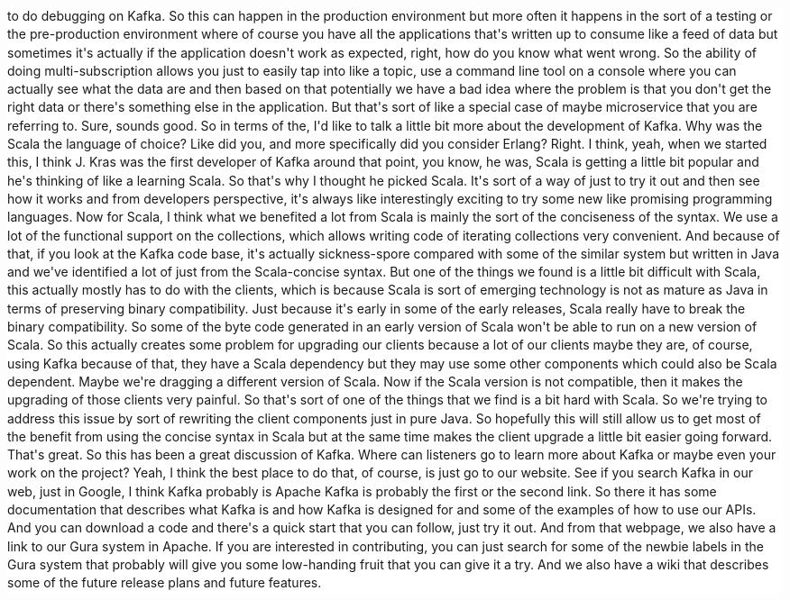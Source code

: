 to do debugging on Kafka.
So this can happen in the production environment but more often it happens in the sort of a
testing or the pre-production environment where of course you have all the applications
that's written up to consume like a feed of data but sometimes it's actually if the application
doesn't work as expected, right, how do you know what went wrong.
So the ability of doing multi-subscription allows you just to easily tap into like a
topic, use a command line tool on a console where you can actually see what the data are
and then based on that potentially we have a bad idea where the problem is that you don't
get the right data or there's something else in the application.
But that's sort of like a special case of maybe microservice that you are referring
to.
Sure, sounds good.
So in terms of the, I'd like to talk a little bit more about the development of Kafka.
Why was the Scala the language of choice?
Like did you, and more specifically did you consider Erlang?
Right.
I think, yeah, when we started this, I think J. Kras was the first developer of Kafka around
that point, you know, he was, Scala is getting a little bit popular and he's thinking of
like a learning Scala.
So that's why I thought he picked Scala.
It's sort of a way of just to try it out and then see how it works and from developers
perspective, it's always like interestingly exciting to try some new like promising programming
languages.
Now for Scala, I think what we benefited a lot from Scala is mainly the sort of the
conciseness of the syntax.
We use a lot of the functional support on the collections, which allows writing code
of iterating collections very convenient.
And because of that, if you look at the Kafka code base, it's actually sickness-spore compared
with some of the similar system but written in Java and we've identified a lot of just
from the Scala-concise syntax.
But one of the things we found is a little bit difficult with Scala, this actually mostly
has to do with the clients, which is because Scala is sort of emerging technology is not
as mature as Java in terms of preserving binary compatibility.
Just because it's early in some of the early releases, Scala really have to break the binary
compatibility.
So some of the byte code generated in an early version of Scala won't be able to run on
a new version of Scala.
So this actually creates some problem for upgrading our clients because a lot of our
clients maybe they are, of course, using Kafka because of that, they have a Scala dependency
but they may use some other components which could also be Scala dependent.
Maybe we're dragging a different version of Scala.
Now if the Scala version is not compatible, then it makes the upgrading of those clients
very painful.
So that's sort of one of the things that we find is a bit hard with Scala.
So we're trying to address this issue by sort of rewriting the client components just
in pure Java.
So hopefully this will still allow us to get most of the benefit from using the concise
syntax in Scala but at the same time makes the client upgrade a little bit easier going
forward.
That's great.
So this has been a great discussion of Kafka.
Where can listeners go to learn more about Kafka or maybe even your work on the project?
Yeah, I think the best place to do that, of course, is just go to our website.
See if you search Kafka in our web, just in Google, I think Kafka probably is Apache
Kafka is probably the first or the second link.
So there it has some documentation that describes what Kafka is and how Kafka is designed for
and some of the examples of how to use our APIs.
And you can download a code and there's a quick start that you can follow, just try
it out.
And from that webpage, we also have a link to our Gura system in Apache.
If you are interested in contributing, you can just search for some of the newbie labels
in the Gura system that probably will give you some low-handing fruit that you can give
it a try.
And we also have a wiki that describes some of the future release plans and future features.